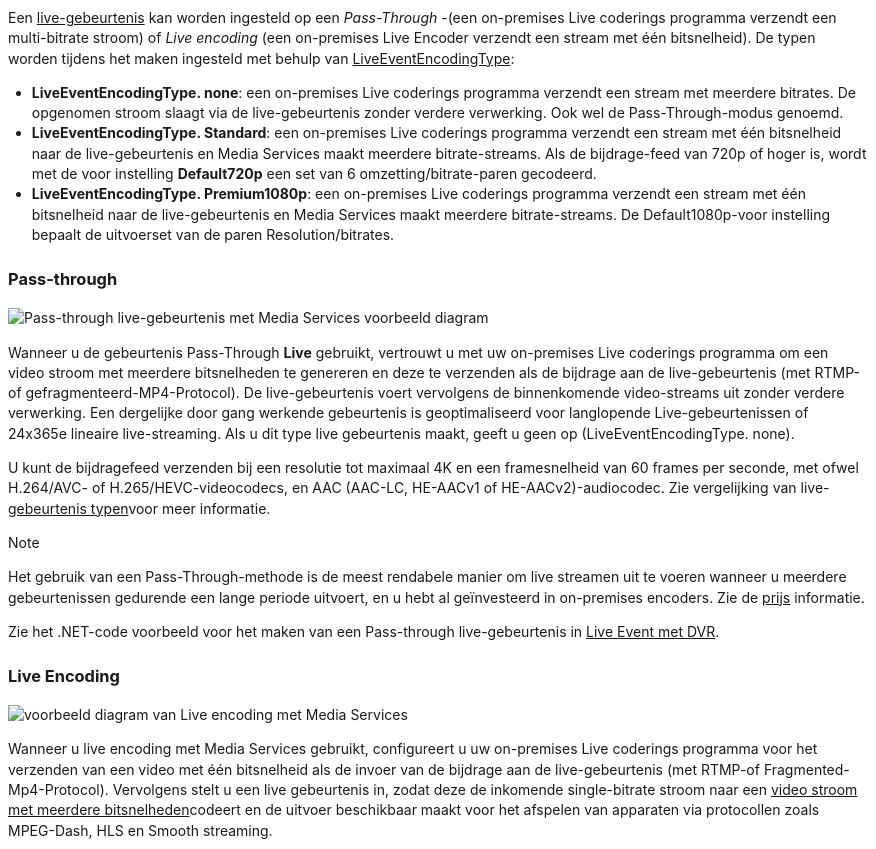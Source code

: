 Een [live-gebeurtenis](/rest/api/media/liveevents) kan worden ingesteld op een *Pass-Through* -(een on-premises Live coderings programma verzendt een multi-bitrate stroom) of *Live encoding* (een on-premises Live Encoder verzendt een stream met één bitsnelheid). De typen worden tijdens het maken ingesteld met behulp van [LiveEventEncodingType](/rest/api/media/liveevents/create#liveeventencodingtype):

* **LiveEventEncodingType. none**: een on-premises Live coderings programma verzendt een stream met meerdere bitrates. De opgenomen stroom slaagt via de live-gebeurtenis zonder verdere verwerking. Ook wel de Pass-Through-modus genoemd.
* **LiveEventEncodingType. Standard**: een on-premises Live coderings programma verzendt een stream met één bitsnelheid naar de live-gebeurtenis en Media Services maakt meerdere bitrate-streams. Als de bijdrage-feed van 720p of hoger is, wordt met de voor instelling **Default720p** een set van 6 omzetting/bitrate-paren gecodeerd.
* **LiveEventEncodingType. Premium1080p**: een on-premises Live coderings programma verzendt een stream met één bitsnelheid naar de live-gebeurtenis en Media Services maakt meerdere bitrate-streams. De Default1080p-voor instelling bepaalt de uitvoerset van de paren Resolution/bitrates.

### <a name="pass-through"></a>Pass-through

![Pass-through live-gebeurtenis met Media Services voorbeeld diagram](./media/live-streaming/pass-through.svg)

Wanneer u de gebeurtenis Pass-Through **Live** gebruikt, vertrouwt u met uw on-premises Live coderings programma om een video stroom met meerdere bitsnelheden te genereren en deze te verzenden als de bijdrage aan de live-gebeurtenis (met RTMP-of gefragmenteerd-MP4-Protocol). De live-gebeurtenis voert vervolgens de binnenkomende video-streams uit zonder verdere verwerking. Een dergelijke door gang werkende gebeurtenis is geoptimaliseerd voor langlopende Live-gebeurtenissen of 24x365e lineaire live-streaming. Als u dit type live gebeurtenis maakt, geeft u geen op (LiveEventEncodingType. none).

U kunt de bijdragefeed verzenden bij een resolutie tot maximaal 4K en een framesnelheid van 60 frames per seconde, met ofwel H.264/AVC- of H.265/HEVC-videocodecs, en AAC (AAC-LC, HE-AACv1 of HE-AACv2)-audiocodec. Zie vergelijking van live- [gebeurtenis typen](live-event-types-comparison-reference.md)voor meer informatie.

> [!NOTE]
> Het gebruik van een Pass-Through-methode is de meest rendabele manier om live streamen uit te voeren wanneer u meerdere gebeurtenissen gedurende een lange periode uitvoert, en u hebt al geïnvesteerd in on-premises encoders. Zie de [prijs](https://azure.microsoft.com/pricing/details/media-services/) informatie.
>

Zie het .NET-code voorbeeld voor het maken van een Pass-through live-gebeurtenis in [Live Event met DVR](https://github.com/Azure-Samples/media-services-v3-dotnet/blob/4a436376e77bad57d6cbfdc02d7df6c615334574/Live/LiveEventWithDVR/Program.cs#L214).

### <a name="live-encoding"></a>Live Encoding  

![voorbeeld diagram van Live encoding met Media Services](./media/live-streaming/live-encoding.svg)

Wanneer u live encoding met Media Services gebruikt, configureert u uw on-premises Live coderings programma voor het verzenden van een video met één bitsnelheid als de invoer van de bijdrage aan de live-gebeurtenis (met RTMP-of Fragmented-Mp4-Protocol). Vervolgens stelt u een live gebeurtenis in, zodat deze de inkomende single-bitrate stroom naar een [video stroom met meerdere bitsnelheden](https://en.wikipedia.org/wiki/Adaptive_bitrate_streaming)codeert en de uitvoer beschikbaar maakt voor het afspelen van apparaten via protocollen zoals MPEG-Dash, HLS en Smooth streaming.
